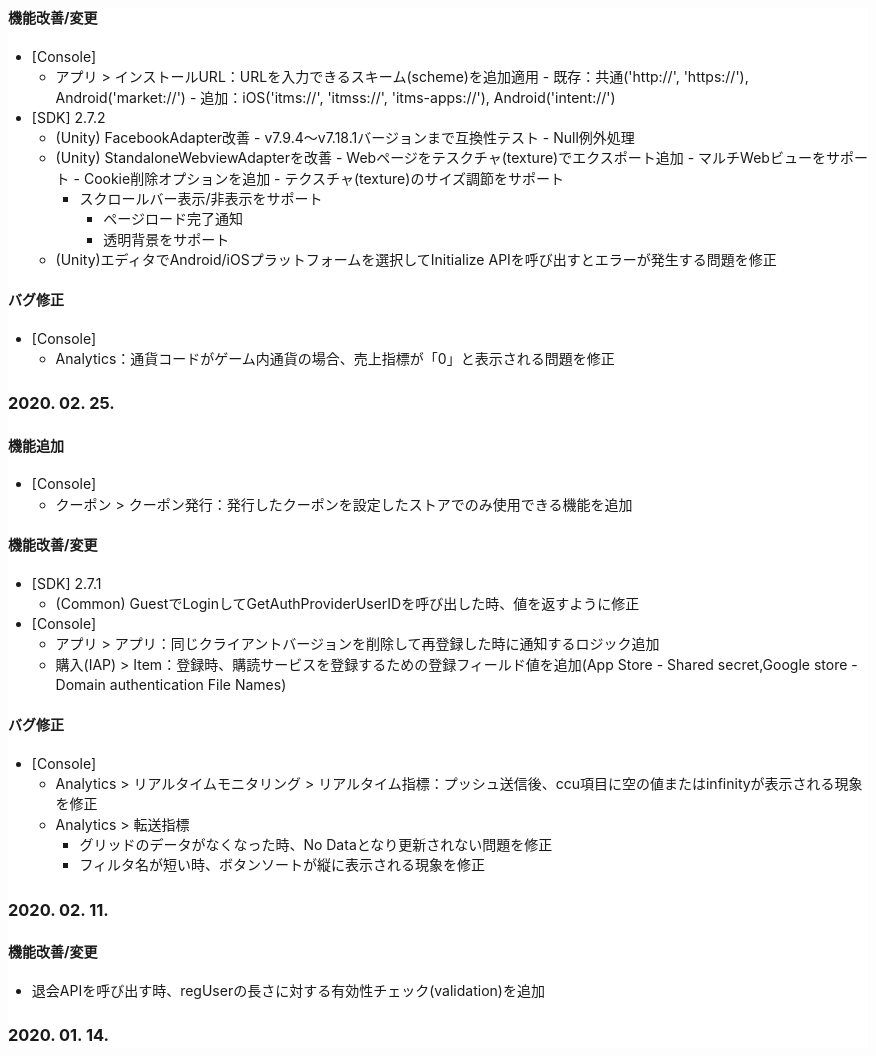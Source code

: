 #### 機能改善/変更

- [Console] 
  	- アプリ > インストールURL：URLを入力できるスキーム(scheme)を追加適用 
    		- 既存：共通('http://', 'https://'), Android('market://') 
    		- 追加：iOS('itms://', 'itmss://', 'itms-apps://'), Android('intent://')
- [SDK] 2.7.2 
  	- (Unity) FacebookAdapter改善 
    		- v7.9.4～v7.18.1バージョンまで互換性テスト
    		- Null例外処理 
  	- (Unity) StandaloneWebviewAdapterを改善 
    		- Webページをテスクチャ(texture)でエクスポート追加
    		- マルチWebビューをサポート 
    		- Cookie削除オプションを追加 
    		- テクスチャ(texture)のサイズ調節をサポート 
		- スクロールバー表示/非表示をサポート 
    		- ページロード完了通知 
    		- 透明背景をサポート 
  	- (Unity)エディタでAndroid/iOSプラットフォームを選択してInitialize APIを呼び出すとエラーが発生する問題を修正

#### バグ修正

- [Console] 
  	- Analytics：通貨コードがゲーム内通貨の場合、売上指標が「0」と表示される問題を修正

### 2020. 02. 25.

#### 機能追加
* [Console] 
	* クーポン > クーポン発行：発行したクーポンを設定したストアでのみ使用できる機能を追加
	
#### 機能改善/変更
* [SDK] 2.7.1
	* (Common) GuestでLoginしてGetAuthProviderUserIDを呼び出した時、値を返すように修正
* [Console]
	* アプリ > アプリ：同じクライアントバージョンを削除して再登録した時に通知するロジック追加
	* 購入(IAP) > Item：登録時、購読サービスを登録するための登録フィールド値を追加(App Store - Shared secret,Google store - Domain authentication File Names)

#### バグ修正
* [Console]
	* Analytics > リアルタイムモニタリング > リアルタイム指標：プッシュ送信後、ccu項目に空の値またはinfinityが表示される現象を修正
	* Analytics > 転送指標
		* グリッドのデータがなくなった時、No Dataとなり更新されない問題を修正
		* フィルタ名が短い時、ボタンソートが縦に表示される現象を修正

### 2020. 02. 11.

#### 機能改善/変更
* 退会APIを呼び出す時、regUserの長さに対する有効性チェック(validation)を追加

### 2020. 01. 14.
